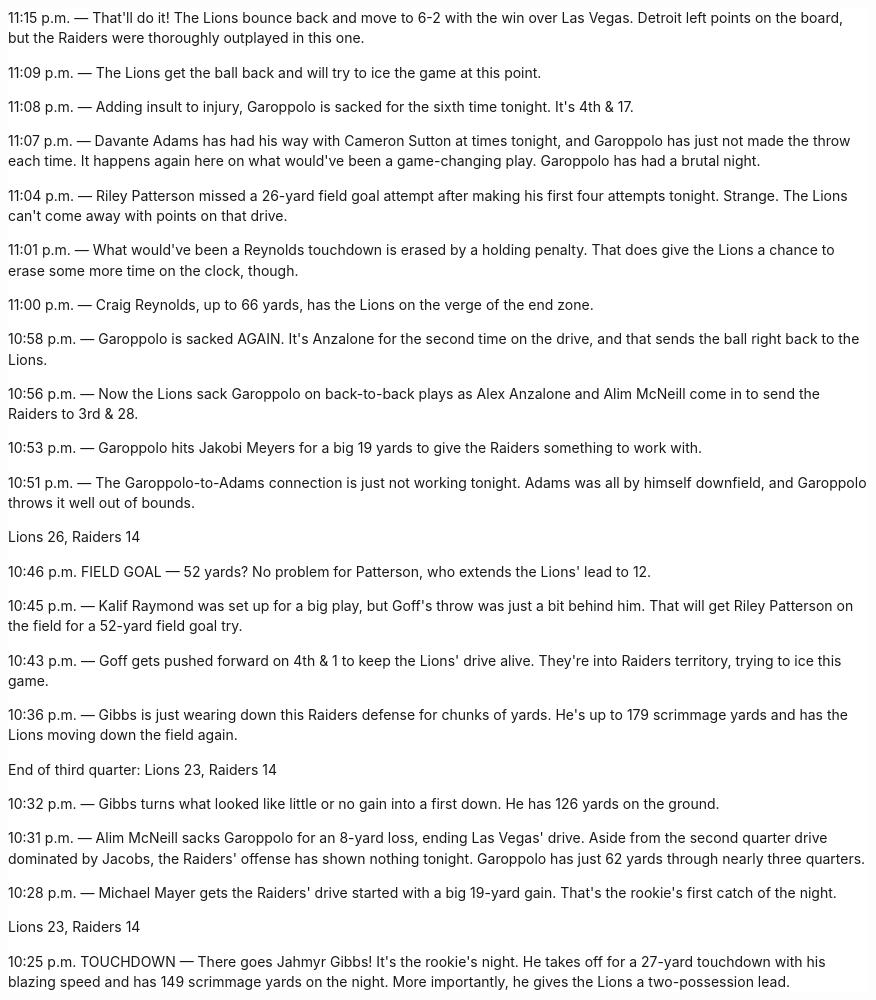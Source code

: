 11:15 p.m. — That'll do it! The Lions bounce back and move to 6-2 with the win over Las Vegas. Detroit left points on the board, but the Raiders were thoroughly outplayed in this one.

11:09 p.m. — The Lions get the ball back and will try to ice the game at this point.

11:08 p.m. — Adding insult to injury, Garoppolo is sacked for the sixth time tonight. It's 4th & 17.

11:07 p.m. — Davante Adams has had his way with Cameron Sutton at times tonight, and Garoppolo has just not made the throw each time. It happens again here on what would've been a game-changing play. Garoppolo has had a brutal night.

11:04 p.m. — Riley Patterson missed a 26-yard field goal attempt after making his first four attempts tonight. Strange. The Lions can't come away with points on that drive.

11:01 p.m. — What would've been a Reynolds touchdown is erased by a holding penalty. That does give the Lions a chance to erase some more time on the clock, though.

11:00 p.m. — Craig Reynolds, up to 66 yards, has the Lions on the verge of the end zone.

10:58 p.m. — Garoppolo is sacked AGAIN. It's Anzalone for the second time on the drive, and that sends the ball right back to the Lions.

10:56 p.m. — Now the Lions sack Garoppolo on back-to-back plays as Alex Anzalone and Alim McNeill come in to send the Raiders to 3rd & 28.

10:53 p.m. — Garoppolo hits Jakobi Meyers for a big 19 yards to give the Raiders something to work with.

10:51 p.m. — The Garoppolo-to-Adams connection is just not working tonight. Adams was all by himself downfield, and Garoppolo throws it well out of bounds.

Lions 26, Raiders 14

10:46 p.m. FIELD GOAL — 52 yards? No problem for Patterson, who extends the Lions' lead to 12.

10:45 p.m. — Kalif Raymond was set up for a big play, but Goff's throw was just a bit behind him. That will get Riley Patterson on the field for a 52-yard field goal try.

10:43 p.m. — Goff gets pushed forward on 4th & 1 to keep the Lions' drive alive. They're into Raiders territory, trying to ice this game.

10:36 p.m. — Gibbs is just wearing down this Raiders defense for chunks of yards. He's up to 179 scrimmage yards and has the Lions moving down the field again.

End of third quarter: Lions 23, Raiders 14

10:32 p.m. — Gibbs turns what looked like little or no gain into a first down. He has 126 yards on the ground.

10:31 p.m. — Alim McNeill sacks Garoppolo for an 8-yard loss, ending Las Vegas' drive. Aside from the second quarter drive dominated by Jacobs, the Raiders' offense has shown nothing tonight. Garoppolo has just 62 yards through nearly three quarters.

10:28 p.m. — Michael Mayer gets the Raiders' drive started with a big 19-yard gain. That's the rookie's first catch of the night.

Lions 23, Raiders 14

10:25 p.m. TOUCHDOWN — There goes Jahmyr Gibbs! It's the rookie's night. He takes off for a 27-yard touchdown with his blazing speed and has 149 scrimmage yards on the night. More importantly, he gives the Lions a two-possession lead.
